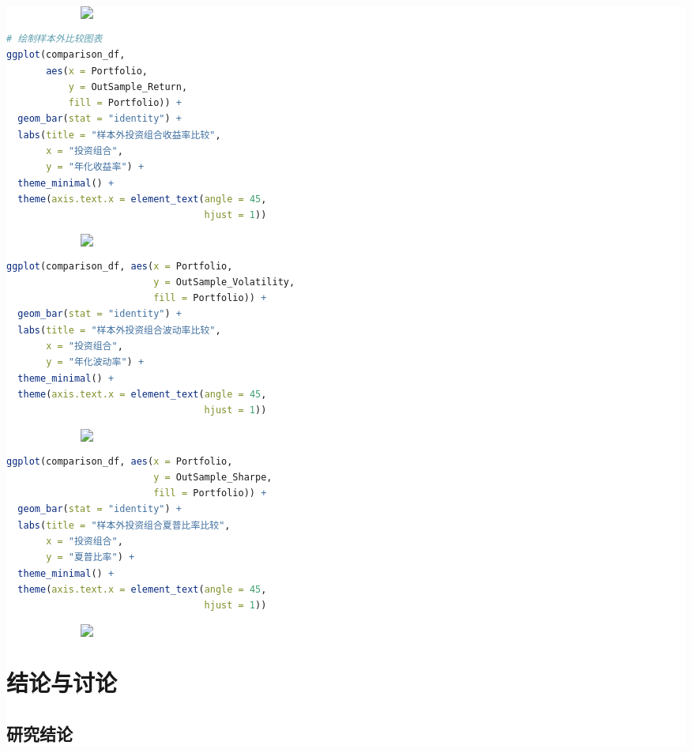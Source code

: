 <img src="/docs/markowitz_files/figure-html/equal_weights_comparison-3.png" width="672" style="display: block; margin: auto;" />

``` r
# 绘制样本外比较图表
ggplot(comparison_df, 
       aes(x = Portfolio, 
           y = OutSample_Return, 
           fill = Portfolio)) +
  geom_bar(stat = "identity") +
  labs(title = "样本外投资组合收益率比较",
       x = "投资组合",
       y = "年化收益率") +
  theme_minimal() +
  theme(axis.text.x = element_text(angle = 45, 
                                   hjust = 1))
```

<img src="/docs/markowitz_files/figure-html/equal_weights_comparison-4.png" width="672" style="display: block; margin: auto;" />

``` r
ggplot(comparison_df, aes(x = Portfolio, 
                          y = OutSample_Volatility, 
                          fill = Portfolio)) +
  geom_bar(stat = "identity") +
  labs(title = "样本外投资组合波动率比较",
       x = "投资组合",
       y = "年化波动率") +
  theme_minimal() +
  theme(axis.text.x = element_text(angle = 45, 
                                   hjust = 1))
```

<img src="/docs/markowitz_files/figure-html/equal_weights_comparison-5.png" width="672" style="display: block; margin: auto;" />

``` r
ggplot(comparison_df, aes(x = Portfolio, 
                          y = OutSample_Sharpe, 
                          fill = Portfolio)) +
  geom_bar(stat = "identity") +
  labs(title = "样本外投资组合夏普比率比较",
       x = "投资组合",
       y = "夏普比率") +
  theme_minimal() +
  theme(axis.text.x = element_text(angle = 45, 
                                   hjust = 1))
```

<img src="/docs/markowitz_files/figure-html/equal_weights_comparison-6.png" width="672" style="display: block; margin: auto;" />

# 结论与讨论

## 研究结论
